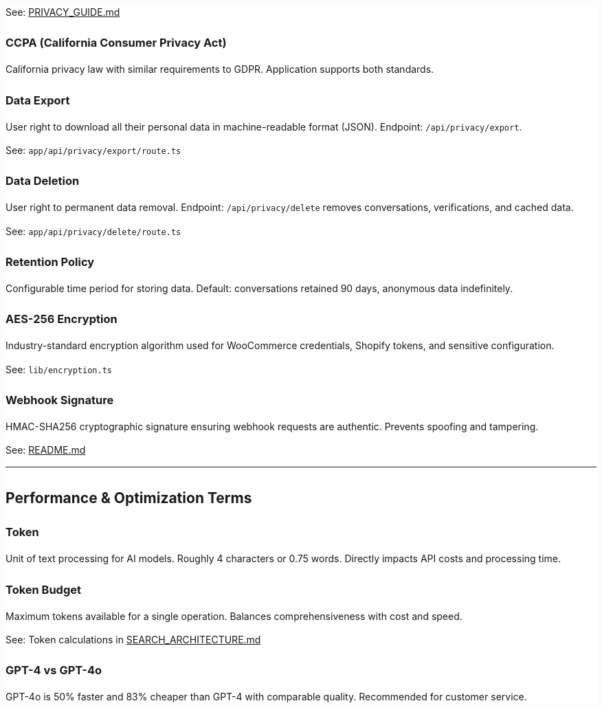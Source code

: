 See: [PRIVACY_GUIDE.md](../PRIVACY_GUIDE.md)

### CCPA (California Consumer Privacy Act)
California privacy law with similar requirements to GDPR. Application supports both standards.

### Data Export
User right to download all their personal data in machine-readable format (JSON). Endpoint: `/api/privacy/export`.

See: `app/api/privacy/export/route.ts`

### Data Deletion
User right to permanent data removal. Endpoint: `/api/privacy/delete` removes conversations, verifications, and cached data.

See: `app/api/privacy/delete/route.ts`

### Retention Policy
Configurable time period for storing data. Default: conversations retained 90 days, anonymous data indefinitely.

### AES-256 Encryption
Industry-standard encryption algorithm used for WooCommerce credentials, Shopify tokens, and sensitive configuration.

See: `lib/encryption.ts`

### Webhook Signature
HMAC-SHA256 cryptographic signature ensuring webhook requests are authentic. Prevents spoofing and tampering.

See: [README.md](../../README.md#webhook-security-configuration)

---

## Performance & Optimization Terms

### Token
Unit of text processing for AI models. Roughly 4 characters or 0.75 words. Directly impacts API costs and processing time.

### Token Budget
Maximum tokens available for a single operation. Balances comprehensiveness with cost and speed.

See: Token calculations in [SEARCH_ARCHITECTURE.md](../SEARCH_ARCHITECTURE.md#token-usage-calculation)

### GPT-4 vs GPT-4o
GPT-4o is 50% faster and 83% cheaper than GPT-4 with comparable quality. Recommended for customer service.

